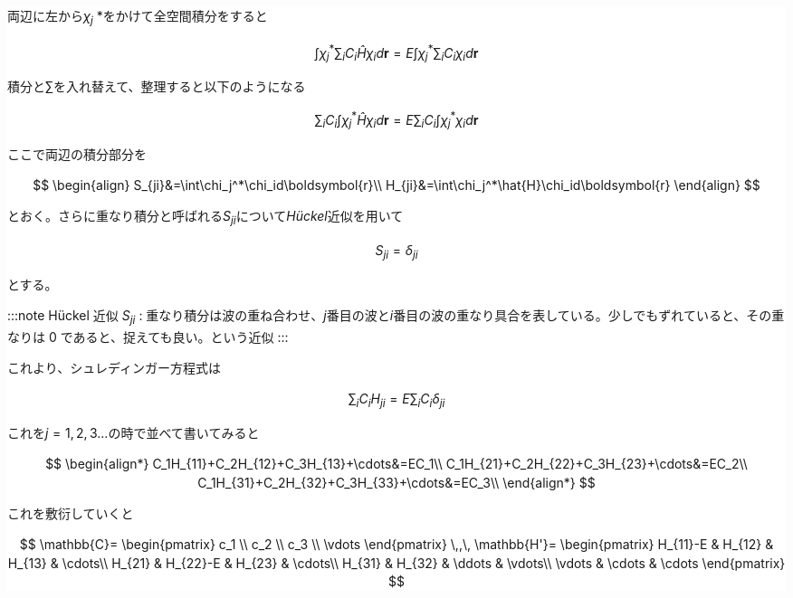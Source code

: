 両辺に左から$\chi_j~*$をかけて全空間積分をすると

$$
\int\chi_j^*\sum_iC_i\hat{H}\chi_id\boldsymbol{r}=E\int\chi_j^*\sum_iC_i\chi_id\boldsymbol{r}
$$

積分と$\sum$を入れ替えて、整理すると以下のようになる

$$
\sum_iC_i\int\chi_j^*\hat{H}\chi_id\boldsymbol{r}=E\sum_iC_i\int\chi_j^*\chi_id\boldsymbol{r}
$$

ここで両辺の積分部分を

$$
\begin{align}
    S_{ji}&=\int\chi_j^*\chi_id\boldsymbol{r}\\
    H_{ji}&=\int\chi_j^*\hat{H}\chi_id\boldsymbol{r}
\end{align}
$$

とおく。さらに重なり積分と呼ばれる$S_{ji}$について*Hückel*近似を用いて

$$
S_{ji}=\delta_{ji}
$$

とする。

:::note Hückel 近似
$S_{ji}$ : 重なり積分は波の重ね合わせ、$j$番目の波と$i$番目の波の重なり具合を表している。少しでもずれていると、その重なりは 0 であると、捉えても良い。という近似
:::

これより、シュレディンガー方程式は

$$
\sum_iC_iH_{ji}=E\sum_iC_i\delta_{ji}
$$

これを$j=1,2,3...$の時で並べて書いてみると

$$
\begin{align*}
    C_1H_{11}+C_2H_{12}+C_3H_{13}+\cdots&=EC_1\\
    C_1H_{21}+C_2H_{22}+C_3H_{23}+\cdots&=EC_2\\
    C_1H_{31}+C_2H_{32}+C_3H_{33}+\cdots&=EC_3\\
\end{align*}
$$

これを敷衍していくと

$$
\mathbb{C}=
\begin{pmatrix}
c_1 \\
c_2 \\
c_3 \\
\vdots
\end{pmatrix}
\,,\,
\mathbb{H'}=
\begin{pmatrix}
H_{11}-E & H_{12}   & H_{13} & \cdots\\
H_{21}   & H_{22}-E & H_{23} & \cdots\\
H_{31}   & H_{32}   & \ddots &  \vdots\\
\vdots   & \cdots   & \cdots
\end{pmatrix}
$$
